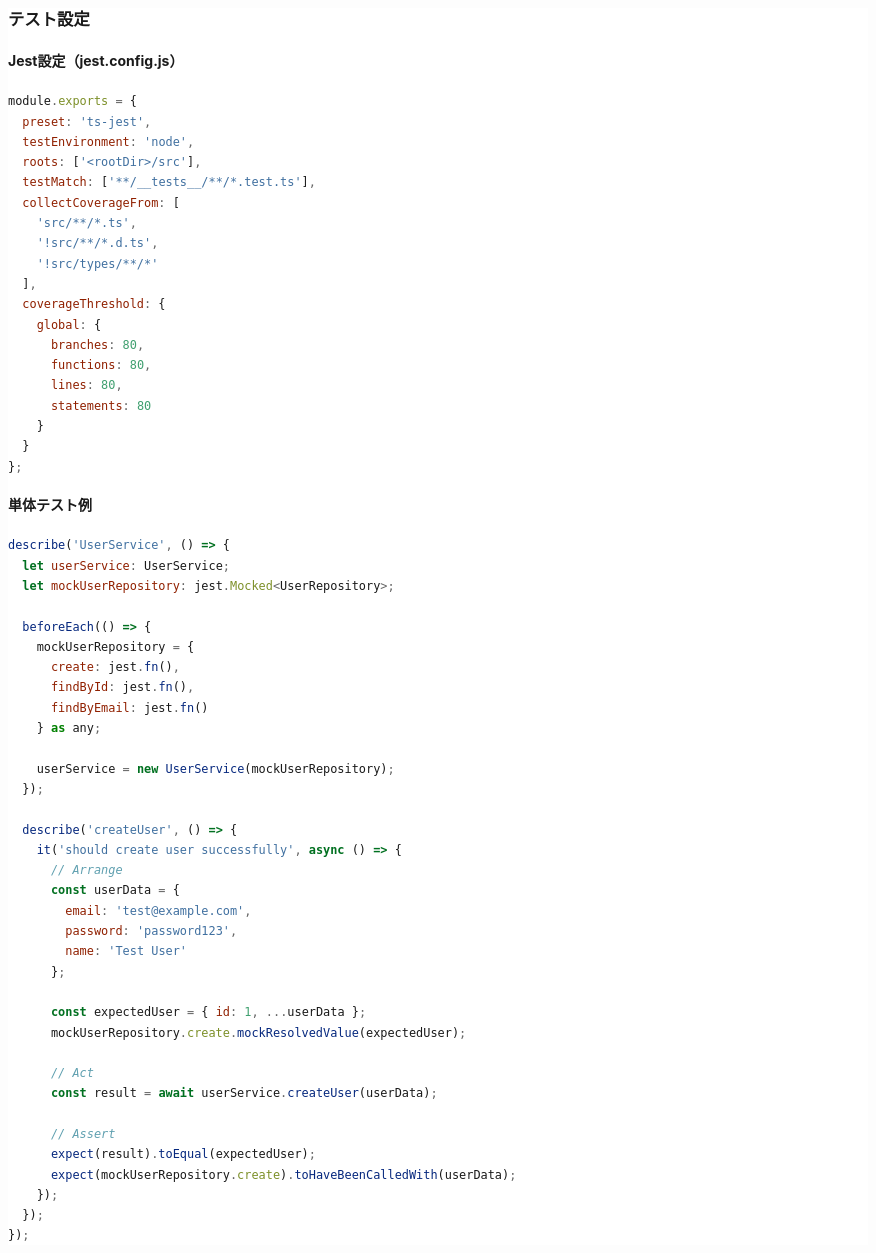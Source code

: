 ### テスト設定

#### Jest設定（jest.config.js）
```javascript
module.exports = {
  preset: 'ts-jest',
  testEnvironment: 'node',
  roots: ['<rootDir>/src'],
  testMatch: ['**/__tests__/**/*.test.ts'],
  collectCoverageFrom: [
    'src/**/*.ts',
    '!src/**/*.d.ts',
    '!src/types/**/*'
  ],
  coverageThreshold: {
    global: {
      branches: 80,
      functions: 80,
      lines: 80,
      statements: 80
    }
  }
};
```

#### 単体テスト例
```javascript
describe('UserService', () => {
  let userService: UserService;
  let mockUserRepository: jest.Mocked<UserRepository>;

  beforeEach(() => {
    mockUserRepository = {
      create: jest.fn(),
      findById: jest.fn(),
      findByEmail: jest.fn()
    } as any;
    
    userService = new UserService(mockUserRepository);
  });

  describe('createUser', () => {
    it('should create user successfully', async () => {
      // Arrange
      const userData = {
        email: 'test@example.com',
        password: 'password123',
        name: 'Test User'
      };
      
      const expectedUser = { id: 1, ...userData };
      mockUserRepository.create.mockResolvedValue(expectedUser);

      // Act
      const result = await userService.createUser(userData);

      // Assert
      expect(result).toEqual(expectedUser);
      expect(mockUserRepository.create).toHaveBeenCalledWith(userData);
    });
  });
});
```


[1]: https://github.com
[2]: https://docs.github.com
[architecture]: ./images/architecture.png "システムアーキテクチャ"